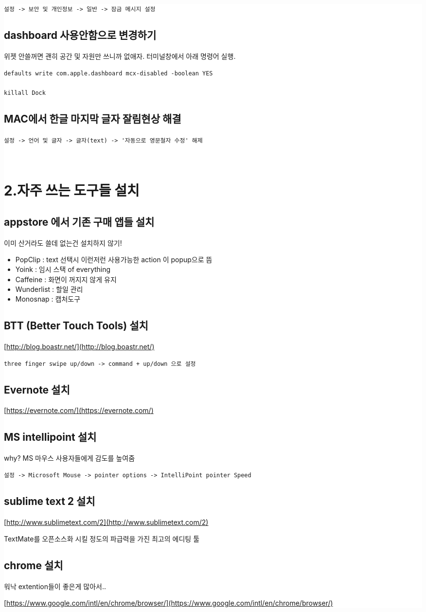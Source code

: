	설정 -> 보안 및 개인정보 -> 일반 -> 잠금 메시지 설정

## dashboard 사용안함으로 변경하기
위젯 안쓸꺼면 괜히 공간 및 자원만 쓰니까 없애자. 터미널창에서 아래 명령어 실행.

	defaults write com.apple.dashboard mcx-disabled -boolean YES 
	
	killall Dock 

## MAC에서 한글 마지막 글자 잘림현상 해결

	설정 -> 언어 및 글자 -> 글자(text) -> '자동으로 영문철자 수정' 해제


<br/>

# 2.자주 쓰는 도구들 설치

## appstore 에서 기존 구매 앱들 설치
이미 산거라도 쓸데 없는건 설치하지 않기!

- PopClip : text 선택시 이런저런 사용가능한 action 이 popup으로 뜸
- Yoink : 임시 스택 of everything
- Caffeine : 화면이 꺼지지 않게 유지
- Wunderlist : 할일 관리
- Monosnap : 캡처도구

## BTT (Better Touch Tools) 설치
[http://blog.boastr.net/](http://blog.boastr.net/)

	three finger swipe up/down -> command + up/down 으로 설정

## Evernote 설치
[https://evernote.com/](https://evernote.com/)

## MS intellipoint 설치 
why? MS 마우스 사용자들에게 감도를 높여줌
	
	설정 -> Microsoft Mouse -> pointer options -> IntelliPoint pointer Speed

## sublime text 2 설치
[http://www.sublimetext.com/2](http://www.sublimetext.com/2)

TextMate를 오픈소스화 시킬 정도의 파급력을 가진 최고의 에디팅 툴

## chrome 설치
워낙 extention들이 좋은게 많아서.. 

[https://www.google.com/intl/en/chrome/browser/](https://www.google.com/intl/en/chrome/browser/)
